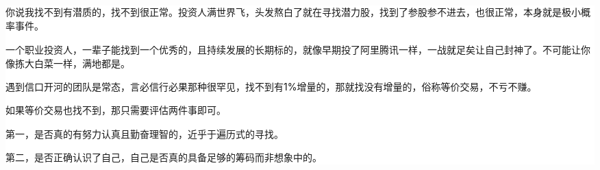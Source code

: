   

你说我找不到有潜质的，找不到很正常。投资人满世界飞，头发熬白了就在寻找潜力股，找到了参股参不进去，也很正常，本身就是极小概率事件。

  

一个职业投资人，一辈子能找到一个优秀的，且持续发展的长期标的，就像早期投了阿里腾讯一样，一战就足矣让自己封神了。不可能让你像拣大白菜一样，满地都是。

  

遇到信口开河的团队是常态，言必信行必果那种很罕见，找不到有1%增量的，那就找没有增量的，俗称等价交易，不亏不赚。

  

如果等价交易也找不到，那只需要评估两件事即可。

  

第一，是否真的有努力认真且勤奋理智的，近乎于遍历式的寻找。

第二，是否正确认识了自己，自己是否真的具备足够的筹码而非想象中的。

